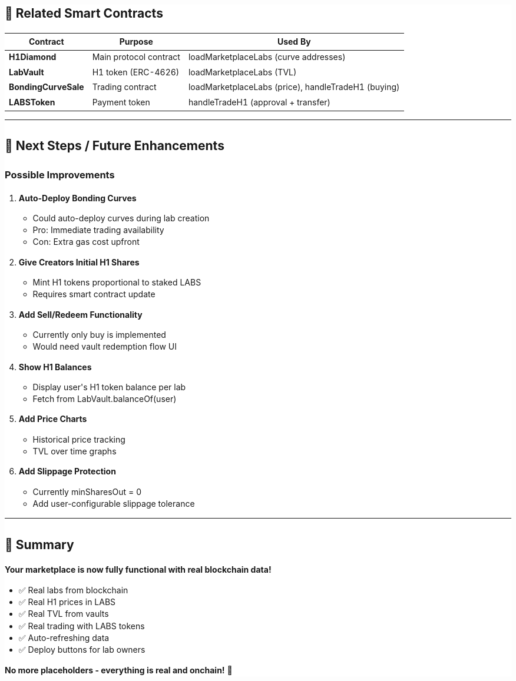 ## 🔗 Related Smart Contracts

| Contract | Purpose | Used By |
|----------|---------|---------|
| **H1Diamond** | Main protocol contract | loadMarketplaceLabs (curve addresses) |
| **LabVault** | H1 token (ERC-4626) | loadMarketplaceLabs (TVL) |
| **BondingCurveSale** | Trading contract | loadMarketplaceLabs (price), handleTradeH1 (buying) |
| **LABSToken** | Payment token | handleTradeH1 (approval + transfer) |

---

## 🚀 Next Steps / Future Enhancements

### **Possible Improvements**

1. **Auto-Deploy Bonding Curves**
   - Could auto-deploy curves during lab creation
   - Pro: Immediate trading availability
   - Con: Extra gas cost upfront

2. **Give Creators Initial H1 Shares**
   - Mint H1 tokens proportional to staked LABS
   - Requires smart contract update

3. **Add Sell/Redeem Functionality**
   - Currently only buy is implemented
   - Would need vault redemption flow UI

4. **Show H1 Balances**
   - Display user's H1 token balance per lab
   - Fetch from LabVault.balanceOf(user)

5. **Add Price Charts**
   - Historical price tracking
   - TVL over time graphs

6. **Add Slippage Protection**
   - Currently minSharesOut = 0
   - Add user-configurable slippage tolerance

---

## 🎉 Summary

**Your marketplace is now fully functional with real blockchain data!**

- ✅ Real labs from blockchain
- ✅ Real H1 prices in LABS
- ✅ Real TVL from vaults
- ✅ Real trading with LABS tokens
- ✅ Auto-refreshing data
- ✅ Deploy buttons for lab owners

**No more placeholders - everything is real and onchain!** 🚀

